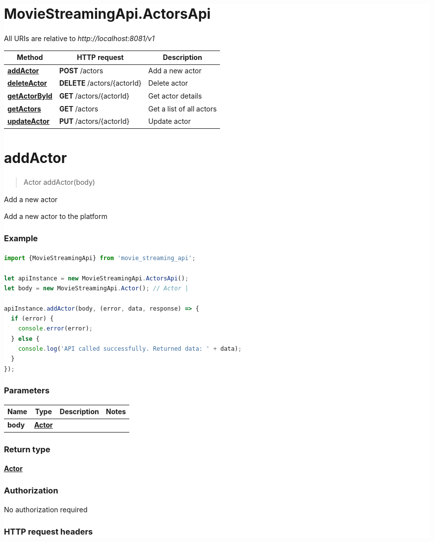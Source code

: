 # MovieStreamingApi.ActorsApi

All URIs are relative to *http://localhost:8081/v1*

Method | HTTP request | Description
------------- | ------------- | -------------
[**addActor**](ActorsApi.md#addActor) | **POST** /actors | Add a new actor
[**deleteActor**](ActorsApi.md#deleteActor) | **DELETE** /actors/{actorId} | Delete actor
[**getActorById**](ActorsApi.md#getActorById) | **GET** /actors/{actorId} | Get actor details
[**getActors**](ActorsApi.md#getActors) | **GET** /actors | Get a list of all actors
[**updateActor**](ActorsApi.md#updateActor) | **PUT** /actors/{actorId} | Update actor

<a name="addActor"></a>
# **addActor**
> Actor addActor(body)

Add a new actor

Add a new actor to the platform

### Example
```javascript
import {MovieStreamingApi} from 'movie_streaming_api';

let apiInstance = new MovieStreamingApi.ActorsApi();
let body = new MovieStreamingApi.Actor(); // Actor | 

apiInstance.addActor(body, (error, data, response) => {
  if (error) {
    console.error(error);
  } else {
    console.log('API called successfully. Returned data: ' + data);
  }
});
```

### Parameters

Name | Type | Description  | Notes
------------- | ------------- | ------------- | -------------
 **body** | [**Actor**](Actor.md)|  | 

### Return type

[**Actor**](Actor.md)

### Authorization

No authorization required

### HTTP request headers
